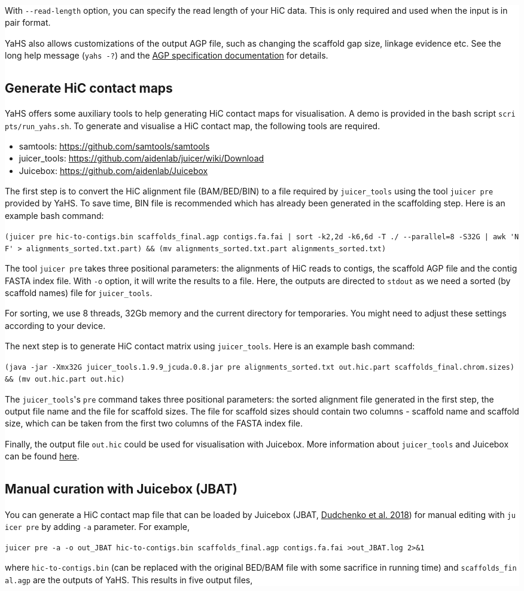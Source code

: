 With `--read-length` option, you can specify the read length of your HiC data. This is only required and used when the input is in pair format.

YaHS also allows customizations of the output AGP file, such as changing the scaffold gap size, linkage evidence etc. See the long help message (`yahs -?`) and the [AGP specification documentation](https://www.ncbi.nlm.nih.gov/assembly/agp/AGP_Specification) for details.

## Generate HiC contact maps
YaHS offers some auxiliary tools to help generating HiC contact maps for visualisation. A demo is provided in the bash script `scripts/run_yahs.sh`. To generate and visualise a HiC contact map, the following tools are required.

* samtools: https://github.com/samtools/samtools
* juicer_tools: https://github.com/aidenlab/juicer/wiki/Download
* Juicebox: https://github.com/aidenlab/Juicebox

The first step is to convert the HiC alignment file (BAM/BED/BIN) to a file required by `juicer_tools` using the tool `juicer pre` provided by YaHS. To save time, BIN file is recommended which has already been generated in the scaffolding step. Here is an example bash command:

    (juicer pre hic-to-contigs.bin scaffolds_final.agp contigs.fa.fai | sort -k2,2d -k6,6d -T ./ --parallel=8 -S32G | awk 'NF' > alignments_sorted.txt.part) && (mv alignments_sorted.txt.part alignments_sorted.txt)

The tool `juicer pre` takes three positional parameters: the alignments of HiC reads to contigs, the scaffold AGP file and the contig FASTA index file. With `-o` option, it will write the results to a file. Here, the outputs are directed to `stdout` as we need a sorted (by scaffold names) file for `juicer_tools`.

For sorting, we use 8 threads, 32Gb memory and the current directory for temporaries. You might need to adjust these settings according to your device.

The next step is to generate HiC contact matrix using `juicer_tools`. Here is an example bash command:

    (java -jar -Xmx32G juicer_tools.1.9.9_jcuda.0.8.jar pre alignments_sorted.txt out.hic.part scaffolds_final.chrom.sizes) && (mv out.hic.part out.hic)

The `juicer_tools`'s `pre` command takes three positional parameters: the sorted alignment file generated in the first step, the output file name and the file for scaffold sizes. The file for scaffold sizes should contain two columns - scaffold name and scaffold size, which can be taken from the first two columns of the FASTA index file.

Finally, the output file `out.hic` could be used for visualisation with Juicebox. More information about `juicer_tools` and Juicebox can be found [here]( https://github.com/aidenlab/juicer/wiki/Juicer-Tools-Quick-Start).

## Manual curation with Juicebox (JBAT)
You can generate a HiC contact map file that can be loaded by Juicebox (JBAT, [Dudchenko et al. 2018](https://www.biorxiv.org/content/10.1101/254797v1)) for manual editing with `juicer pre` by adding `-a` parameter. For example,
    
    juicer pre -a -o out_JBAT hic-to-contigs.bin scaffolds_final.agp contigs.fa.fai >out_JBAT.log 2>&1
    
where `hic-to-contigs.bin` (can be replaced with the original BED/BAM file with some sacrifice in running time) and `scaffolds_final.agp` are the outputs of YaHS. This results in five output files,
